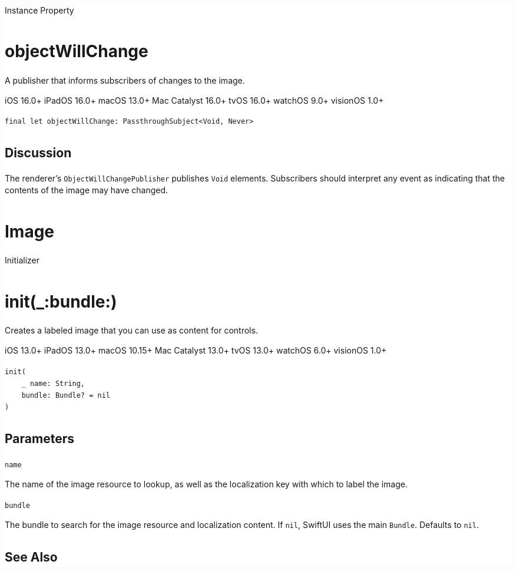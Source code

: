 Instance Property

# objectWillChange

A publisher that informs subscribers of changes to the image.

iOS 16.0+  iPadOS 16.0+  macOS 13.0+  Mac Catalyst 16.0+  tvOS 16.0+  watchOS
9.0+  visionOS 1.0+

    
    
    final let objectWillChange: PassthroughSubject<Void, Never>

## Discussion

The renderer’s `ObjectWillChangePublisher` publishes `Void` elements.
Subscribers should interpret any event as indicating that the contents of the
image may have changed.



# Image

Initializer

# init(_:bundle:)

Creates a labeled image that you can use as content for controls.

iOS 13.0+  iPadOS 13.0+  macOS 10.15+  Mac Catalyst 13.0+  tvOS 13.0+  watchOS
6.0+  visionOS 1.0+

    
    
    init(
        _ name: String,
        bundle: Bundle? = nil
    )

##  Parameters

`name`

    

The name of the image resource to lookup, as well as the localization key with
which to label the image.

`bundle`

    

The bundle to search for the image resource and localization content. If
`nil`, SwiftUI uses the main `Bundle`. Defaults to `nil`.

## See Also
